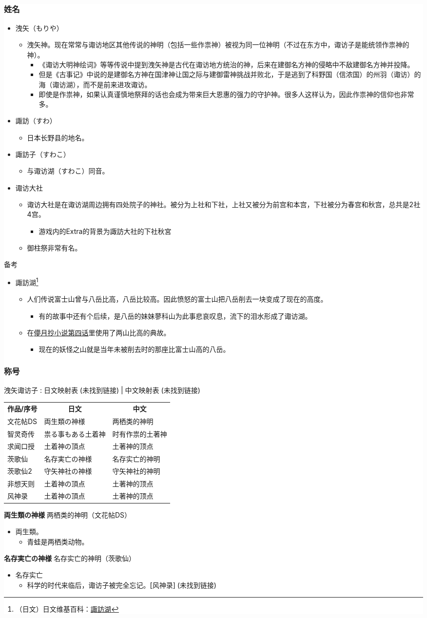 ### 姓名
- 洩矢（もりや）
  - 洩矢神。现在常常与诹访地区其他传说的神明（包括一些作祟神）被视为同一位神明（不过在东方中，诹访子是能统领作祟神的神）。
    - 《诹访大明神绘词》等等传说中提到洩矢神是古代在诹访地方统治的神，后来在建御名方神的侵略中不敌建御名方神并投降。
    - 但是《古事记》中说的是建御名方神在国津神让国之际与建御雷神挑战并败北，于是逃到了科野国（信浓国）的州羽（诹访）的海（诹访湖），而不是前来进攻诹访。
    - 即使是作祟神，如果认真谨慎地祭拜的话也会成为带来巨大恩惠的强力的守护神。很多人这样认为，因此作祟神的信仰也非常多。


- 諏訪（すわ）
  - 日本长野县的地名。

- 諏訪子（すわこ）
  - 与诹访湖（すわこ）同音。

- 诹访大社
  - 诹访大社是在诹访湖周边拥有四处院子的神社。被分为上社和下社，上社又被分为前宫和本宫，下社被分为春宫和秋宫，总共是2社4宫。
    - 游戏内的Extra的背景为諏訪大社的下社秋宮

  - 御柱祭非常有名。


  
备考
  

- 諏訪湖[^cite_note-1]
  - 人们传说富士山曾与八岳比高，八岳比较高。因此愤怒的富士山把八岳削去一块变成了现在的高度。
    - 有的故事中还有个后续，是八岳的妹妹蓼科山为此事悲哀叹息，流下的泪水形成了诹访湖。

  - 在[儚月抄小说第四话](./东方儚月抄_～_Cage_in_Lunatic_Runagate.-第四话.md)里使用了两山比高的典故。
    - 现在的妖怪之山就是当年未被削去时的那座比富士山高的八岳。




### 称号
洩矢诹访子
: 日文映射表 (未找到链接) | 中文映射表 (未找到链接)


<table><tbody><tr><th align="center">作品/序号</th><th align="center">日文</th><th align="center">中文</th></tr><tr><td>文花帖DS</td><td>両生類の神様</td><td>两栖类的神明</td></tr><tr><td>智灵奇传</td><td>祟る事もある土着神</td><td>时有作祟的土著神</td></tr><tr><td>求闻口授</td><td>土着神の頂点</td><td>土著神的顶点</td></tr><tr><td>茨歌仙</td><td>名存実亡の神様</td><td>名存实亡的神明</td></tr><tr><td>茨歌仙2</td><td>守矢神社の神様</td><td>守矢神社的神明</td></tr><tr><td>非想天则</td><td>土着神の頂点</td><td>土著神的顶点</td></tr><tr><td>风神录</td><td>土着神の頂点</td><td>土著神的顶点</td></tr>
</tbody></table>


  
 **両生類の神様**  两栖类的神明（文花帖DS）
  

- 両生類。
  - 青蛙是两栖类动物。


  
 **名存実亡の神様**  名存实亡的神明（茨歌仙）
  

- 名存实亡
  - 科学的时代来临后，诹访子被完全忘记。&#91;风神录&#93; (未找到链接)


[^cite_note-1]: （日文）日文维基百科：[諏訪湖](https://en.wikipedia.org/wiki/ja:諏訪湖)